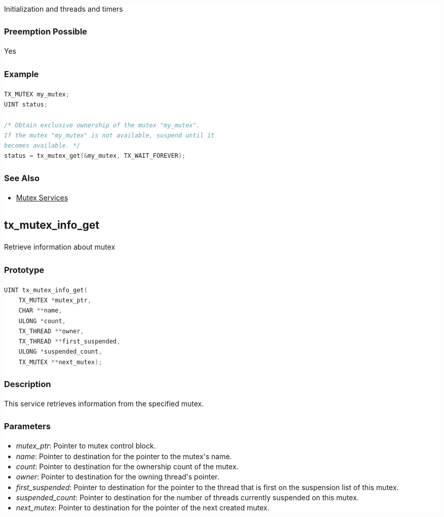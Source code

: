 Initialization and threads and timers

### Preemption Possible

Yes

### Example

```c
TX_MUTEX my_mutex;
UINT status;

/* Obtain exclusive ownership of the mutex "my_mutex".
If the mutex "my_mutex" is not available, suspend until it
becomes available. */
status = tx_mutex_get(&my_mutex, TX_WAIT_FOREVER);
```

### See Also

- [Mutex Services](#Mutex_Services)

## tx_mutex_info_get

Retrieve information about mutex

### Prototype

```c
UINT tx_mutex_info_get(
    TX_MUTEX *mutex_ptr, 
    CHAR **name,
    ULONG *count, 
    TX_THREAD **owner,
    TX_THREAD **first_suspended,
    ULONG *suspended_count, 
    TX_MUTEX **next_mutex);
```

### Description

This service retrieves information from the specified mutex.

### Parameters

- *mutex_ptr*: Pointer to mutex control block.
- *name*: Pointer to destination for the pointer to the mutex's name.
- *count*: Pointer to destination for the ownership count of the mutex.
- *owner*: Pointer to destination for the owning thread's pointer.
- *first_suspended*: Pointer to destination for the pointer to the thread that is first on the suspension list of this mutex.
- *suspended_count*: Pointer to destination for the number of threads currently suspended on this mutex.
- *next_mutex*: Pointer to destination for the pointer of the next created mutex.
